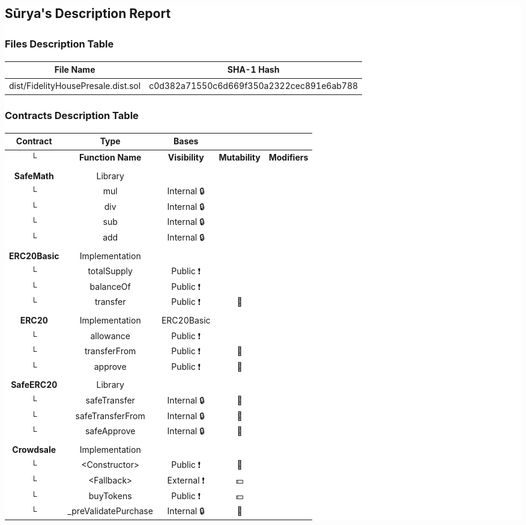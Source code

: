 ## Sūrya's Description Report

### Files Description Table


|  File Name  |  SHA-1 Hash  |
|-------------|--------------|
| dist/FidelityHousePresale.dist.sol | c0d382a71550c6d669f350a2322cec891e6ab788 |


### Contracts Description Table


|  Contract  |         Type        |       Bases      |                  |                 |
|:----------:|:-------------------:|:----------------:|:----------------:|:---------------:|
|     └      |  **Function Name**  |  **Visibility**  |  **Mutability**  |  **Modifiers**  |
||||||
| **SafeMath** | Library |  |||
| └ | mul | Internal 🔒 |   | |
| └ | div | Internal 🔒 |   | |
| └ | sub | Internal 🔒 |   | |
| └ | add | Internal 🔒 |   | |
||||||
| **ERC20Basic** | Implementation |  |||
| └ | totalSupply | Public ❗️ |   | |
| └ | balanceOf | Public ❗️ |   | |
| └ | transfer | Public ❗️ | 🛑  | |
||||||
| **ERC20** | Implementation | ERC20Basic |||
| └ | allowance | Public ❗️ |   | |
| └ | transferFrom | Public ❗️ | 🛑  | |
| └ | approve | Public ❗️ | 🛑  | |
||||||
| **SafeERC20** | Library |  |||
| └ | safeTransfer | Internal 🔒 | 🛑  | |
| └ | safeTransferFrom | Internal 🔒 | 🛑  | |
| └ | safeApprove | Internal 🔒 | 🛑  | |
||||||
| **Crowdsale** | Implementation |  |||
| └ | \<Constructor\> | Public ❗️ | 🛑  | |
| └ | \<Fallback\> | External ❗️ |  💵 | |
| └ | buyTokens | Public ❗️ |  💵 | |
| └ | _preValidatePurchase | Internal 🔒 | 🛑  | |